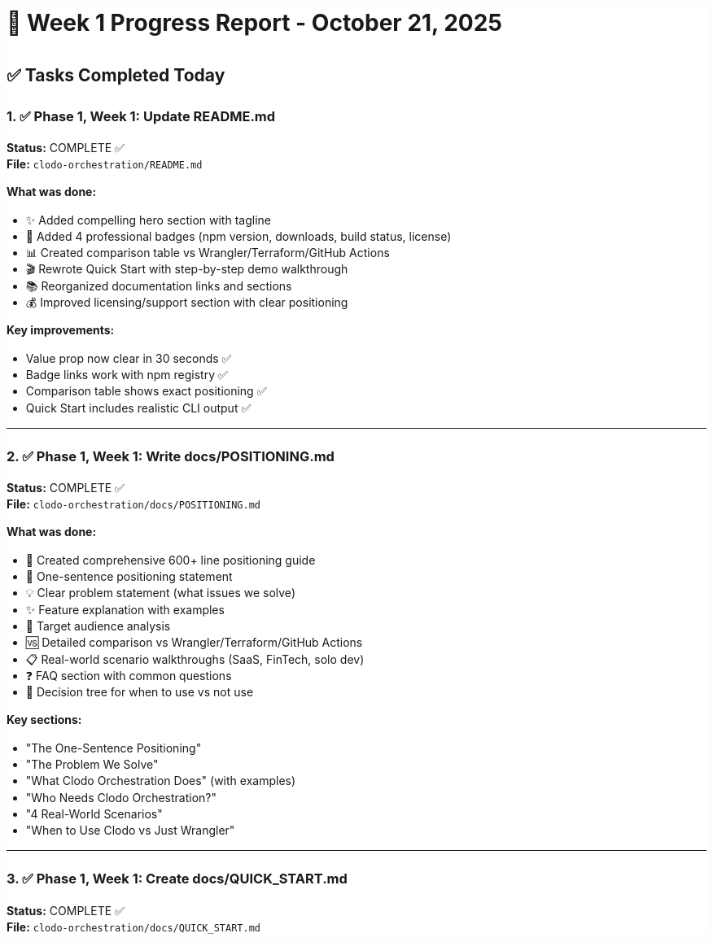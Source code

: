 # 🎉 Week 1 Progress Report - October 21, 2025

## ✅ Tasks Completed Today

### 1. ✅ Phase 1, Week 1: Update README.md
**Status:** COMPLETE ✅  
**File:** `clodo-orchestration/README.md`

**What was done:**
- ✨ Added compelling hero section with tagline
- 🎯 Added 4 professional badges (npm version, downloads, build status, license)
- 📊 Created comparison table vs Wrangler/Terraform/GitHub Actions
- 🎬 Rewrote Quick Start with step-by-step demo walkthrough
- 📚 Reorganized documentation links and sections
- 💰 Improved licensing/support section with clear positioning

**Key improvements:**
- Value prop now clear in 30 seconds ✅
- Badge links work with npm registry ✅
- Comparison table shows exact positioning ✅
- Quick Start includes realistic CLI output ✅

---

### 2. ✅ Phase 1, Week 1: Write docs/POSITIONING.md
**Status:** COMPLETE ✅  
**File:** `clodo-orchestration/docs/POSITIONING.md`

**What was done:**
- 🎯 Created comprehensive 600+ line positioning guide
- 📝 One-sentence positioning statement
- 💡 Clear problem statement (what issues we solve)
- ✨ Feature explanation with examples
- 👥 Target audience analysis
- 🆚 Detailed comparison vs Wrangler/Terraform/GitHub Actions
- 📋 Real-world scenario walkthroughs (SaaS, FinTech, solo dev)
- ❓ FAQ section with common questions
- 🚀 Decision tree for when to use vs not use

**Key sections:**
- "The One-Sentence Positioning"
- "The Problem We Solve"
- "What Clodo Orchestration Does" (with examples)
- "Who Needs Clodo Orchestration?"
- "4 Real-World Scenarios"
- "When to Use Clodo vs Just Wrangler"

---

### 3. ✅ Phase 1, Week 1: Create docs/QUICK_START.md
**Status:** COMPLETE ✅  
**File:** `clodo-orchestration/docs/QUICK_START.md`
